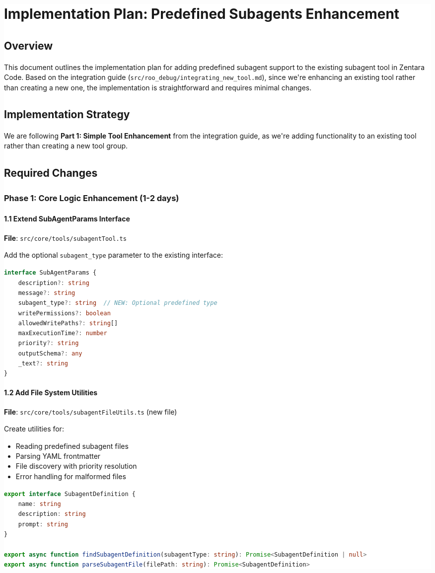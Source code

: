 # Implementation Plan: Predefined Subagents Enhancement

## Overview

This document outlines the implementation plan for adding predefined subagent support to the existing subagent tool in Zentara Code. Based on the integration guide (`src/roo_debug/integrating_new_tool.md`), since we're enhancing an existing tool rather than creating a new one, the implementation is straightforward and requires minimal changes.

## Implementation Strategy

We are following **Part 1: Simple Tool Enhancement** from the integration guide, as we're adding functionality to an existing tool rather than creating a new tool group.

## Required Changes

### Phase 1: Core Logic Enhancement (1-2 days)

#### 1.1 Extend SubAgentParams Interface
**File**: `src/core/tools/subagentTool.ts`

Add the optional `subagent_type` parameter to the existing interface:

```typescript
interface SubAgentParams {
    description?: string
    message?: string
    subagent_type?: string  // NEW: Optional predefined type
    writePermissions?: boolean
    allowedWritePaths?: string[]
    maxExecutionTime?: number
    priority?: string
    outputSchema?: any
    _text?: string
}
```

#### 1.2 Add File System Utilities
**File**: `src/core/tools/subagentFileUtils.ts` (new file)

Create utilities for:
- Reading predefined subagent files
- Parsing YAML frontmatter
- File discovery with priority resolution
- Error handling for malformed files

```typescript
export interface SubagentDefinition {
    name: string
    description: string
    prompt: string
}

export async function findSubagentDefinition(subagentType: string): Promise<SubagentDefinition | null>
export async function parseSubagentFile(filePath: string): Promise<SubagentDefinition>
```
